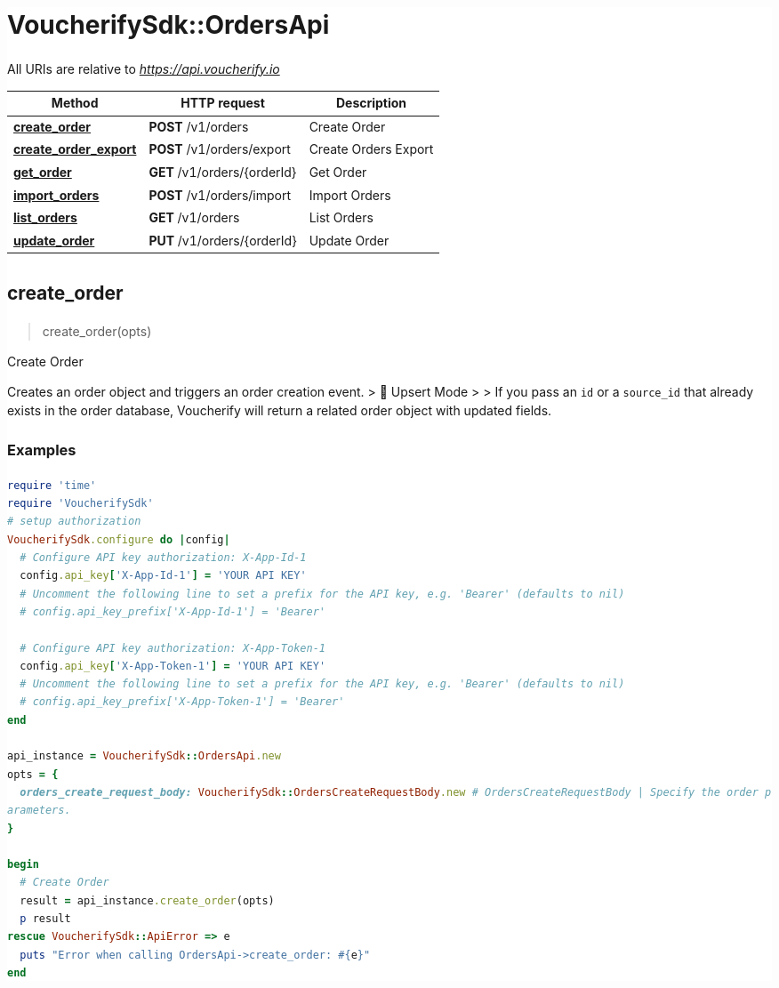 # VoucherifySdk::OrdersApi

All URIs are relative to *https://api.voucherify.io*

| Method | HTTP request | Description |
| ------ | ------------ | ----------- |
| [**create_order**](OrdersApi.md#create_order) | **POST** /v1/orders | Create Order |
| [**create_order_export**](OrdersApi.md#create_order_export) | **POST** /v1/orders/export | Create Orders Export |
| [**get_order**](OrdersApi.md#get_order) | **GET** /v1/orders/{orderId} | Get Order |
| [**import_orders**](OrdersApi.md#import_orders) | **POST** /v1/orders/import | Import Orders |
| [**list_orders**](OrdersApi.md#list_orders) | **GET** /v1/orders | List Orders |
| [**update_order**](OrdersApi.md#update_order) | **PUT** /v1/orders/{orderId} | Update Order |


## create_order

> <OrdersCreateResponseBody> create_order(opts)

Create Order

Creates an order object and triggers an order creation event.    > 📘 Upsert Mode > > If you pass an `id` or a `source_id` that already exists in the order database, Voucherify will return a related order object with updated fields.

### Examples

```ruby
require 'time'
require 'VoucherifySdk'
# setup authorization
VoucherifySdk.configure do |config|
  # Configure API key authorization: X-App-Id-1
  config.api_key['X-App-Id-1'] = 'YOUR API KEY'
  # Uncomment the following line to set a prefix for the API key, e.g. 'Bearer' (defaults to nil)
  # config.api_key_prefix['X-App-Id-1'] = 'Bearer'

  # Configure API key authorization: X-App-Token-1
  config.api_key['X-App-Token-1'] = 'YOUR API KEY'
  # Uncomment the following line to set a prefix for the API key, e.g. 'Bearer' (defaults to nil)
  # config.api_key_prefix['X-App-Token-1'] = 'Bearer'
end

api_instance = VoucherifySdk::OrdersApi.new
opts = {
  orders_create_request_body: VoucherifySdk::OrdersCreateRequestBody.new # OrdersCreateRequestBody | Specify the order parameters.
}

begin
  # Create Order
  result = api_instance.create_order(opts)
  p result
rescue VoucherifySdk::ApiError => e
  puts "Error when calling OrdersApi->create_order: #{e}"
end
```
